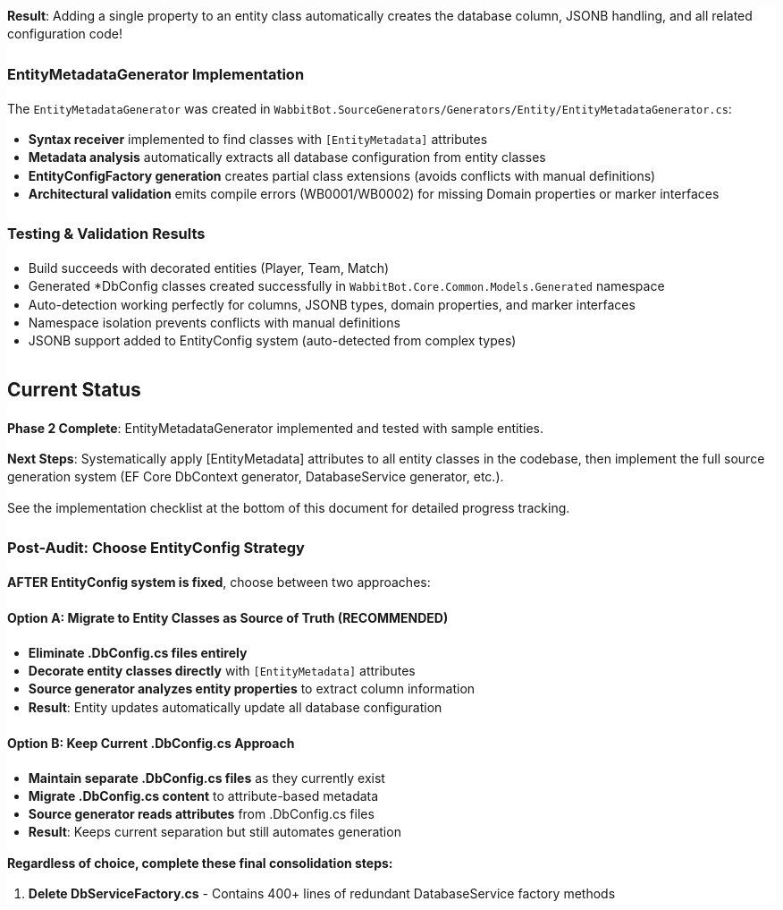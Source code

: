 **Result**: Adding a single property to an entity class automatically creates the database column, JSONB handling, and all related configuration code!

### EntityMetadataGenerator Implementation
The `EntityMetadataGenerator` was created in `WabbitBot.SourceGenerators/Generators/Entity/EntityMetadataGenerator.cs`:

- **Syntax receiver** implemented to find classes with `[EntityMetadata]` attributes
- **Metadata analysis** automatically extracts all database configuration from entity classes
- **EntityConfigFactory generation** creates partial class extensions (avoids conflicts with manual definitions)
- **Architectural validation** emits compile errors (WB0001/WB0002) for missing Domain properties or marker interfaces

### Testing & Validation Results
- Build succeeds with decorated entities (Player, Team, Match)
- Generated *DbConfig classes created successfully in `WabbitBot.Core.Common.Models.Generated` namespace
- Auto-detection working perfectly for columns, JSONB types, domain properties, and marker interfaces
- Namespace isolation prevents conflicts with manual definitions
- JSONB support added to EntityConfig system (auto-detected from complex types)

## Current Status

**Phase 2 Complete**: EntityMetadataGenerator implemented and tested with sample entities.

**Next Steps**: Systematically apply [EntityMetadata] attributes to all entity classes in the codebase, then implement the full source generation system (EF Core DbContext generator, DatabaseService generator, etc.).

See the implementation checklist at the bottom of this document for detailed progress tracking.

### Post-Audit: Choose EntityConfig Strategy

**AFTER EntityConfig system is fixed**, choose between two approaches:

#### Option A: Migrate to Entity Classes as Source of Truth (RECOMMENDED)
- **Eliminate .DbConfig.cs files entirely**
- **Decorate entity classes directly** with `[EntityMetadata]` attributes
- **Source generator analyzes entity properties** to extract column information
- **Result**: Entity updates automatically update all database configuration

#### Option B: Keep Current .DbConfig.cs Approach
- **Maintain separate .DbConfig.cs files** as they currently exist
- **Migrate .DbConfig.cs content** to attribute-based metadata
- **Source generator reads attributes** from .DbConfig.cs files
- **Result**: Keeps current separation but still automates generation

**Regardless of choice, complete these final consolidation steps:**

1. **Delete DbServiceFactory.cs** - Contains 400+ lines of redundant DatabaseService factory methods
